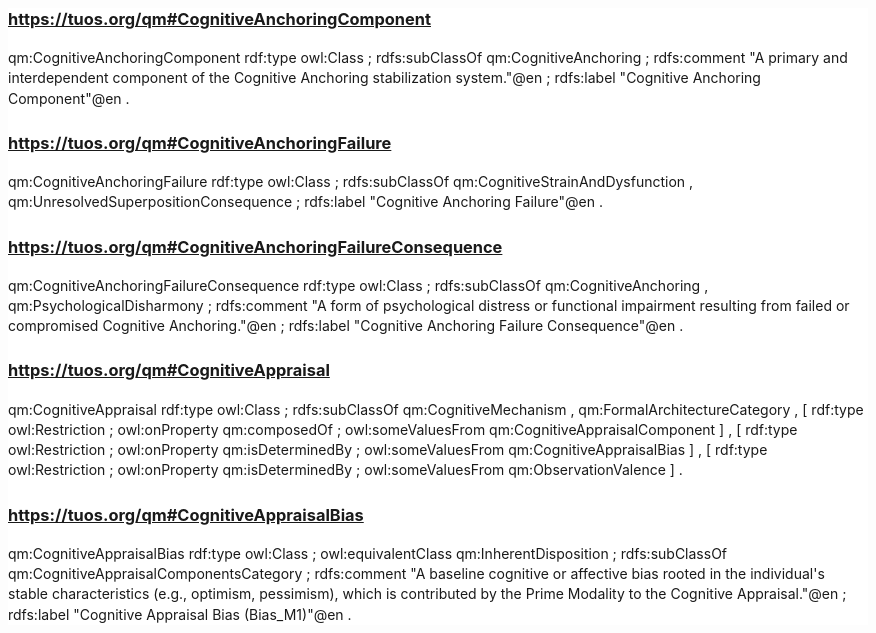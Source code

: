 
###  https://tuos.org/qm#CognitiveAnchoringComponent
qm:CognitiveAnchoringComponent rdf:type owl:Class ;
                               rdfs:subClassOf qm:CognitiveAnchoring ;
                               rdfs:comment "A primary and interdependent component of the Cognitive Anchoring stabilization system."@en ;
                               rdfs:label "Cognitive Anchoring Component"@en .


###  https://tuos.org/qm#CognitiveAnchoringFailure
qm:CognitiveAnchoringFailure rdf:type owl:Class ;
                             rdfs:subClassOf qm:CognitiveStrainAndDysfunction ,
                                             qm:UnresolvedSuperpositionConsequence ;
                             rdfs:label "Cognitive Anchoring Failure"@en .


###  https://tuos.org/qm#CognitiveAnchoringFailureConsequence
qm:CognitiveAnchoringFailureConsequence rdf:type owl:Class ;
                                        rdfs:subClassOf qm:CognitiveAnchoring ,
                                                        qm:PsychologicalDisharmony ;
                                        rdfs:comment "A form of psychological distress or functional impairment resulting from failed or compromised Cognitive Anchoring."@en ;
                                        rdfs:label "Cognitive Anchoring Failure Consequence"@en .


###  https://tuos.org/qm#CognitiveAppraisal
qm:CognitiveAppraisal rdf:type owl:Class ;
                      rdfs:subClassOf qm:CognitiveMechanism ,
                                      qm:FormalArchitectureCategory ,
                                      [ rdf:type owl:Restriction ;
                                        owl:onProperty qm:composedOf ;
                                        owl:someValuesFrom qm:CognitiveAppraisalComponent
                                      ] ,
                                      [ rdf:type owl:Restriction ;
                                        owl:onProperty qm:isDeterminedBy ;
                                        owl:someValuesFrom qm:CognitiveAppraisalBias
                                      ] ,
                                      [ rdf:type owl:Restriction ;
                                        owl:onProperty qm:isDeterminedBy ;
                                        owl:someValuesFrom qm:ObservationValence
                                      ] .


###  https://tuos.org/qm#CognitiveAppraisalBias
qm:CognitiveAppraisalBias rdf:type owl:Class ;
                          owl:equivalentClass qm:InherentDisposition ;
                          rdfs:subClassOf qm:CognitiveAppraisalComponentsCategory ;
                          rdfs:comment "A baseline cognitive or affective bias rooted in the individual's stable characteristics (e.g., optimism, pessimism), which is contributed by the Prime Modality to the Cognitive Appraisal."@en ;
                          rdfs:label "Cognitive Appraisal Bias (Bias_M1)"@en .
